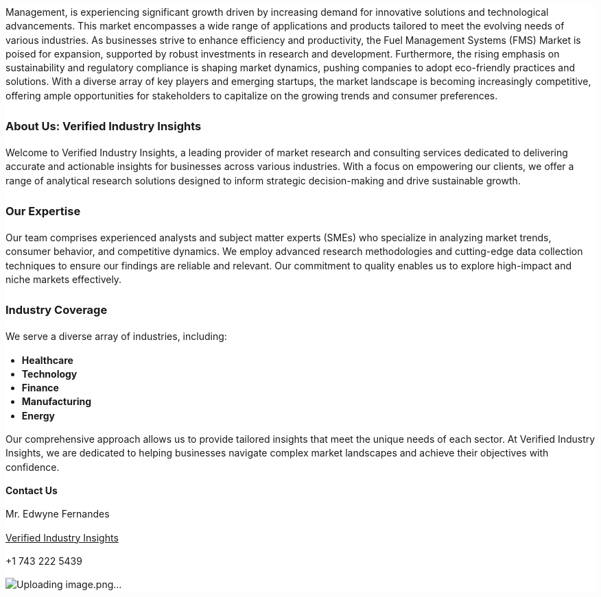Management, is experiencing significant growth driven by increasing demand for innovative solutions and technological advancements. This market encompasses a wide range of applications and products tailored to meet the evolving needs of various industries. As businesses strive to enhance efficiency and productivity, the Fuel Management Systems (FMS) Market is poised for expansion, supported by robust investments in research and development. Furthermore, the rising emphasis on sustainability and regulatory compliance is shaping market dynamics, pushing companies to adopt eco-friendly practices and solutions. With a diverse array of key players and emerging startups, the market landscape is becoming increasingly competitive, offering ample opportunities for stakeholders to capitalize on the growing trends and consumer preferences.</p><h3>About Us: Verified Industry Insights</h3><p>Welcome to Verified Industry Insights, a leading provider of market research and consulting services dedicated to delivering accurate and actionable insights for businesses across various industries. With a focus on empowering our clients, we offer a range of analytical research solutions designed to inform strategic decision-making and drive sustainable growth.</p><h3>Our Expertise</h3><p>Our team comprises experienced analysts and subject matter experts (SMEs) who specialize in analyzing market trends, consumer behavior, and competitive dynamics. We employ advanced research methodologies and cutting-edge data collection techniques to ensure our findings are reliable and relevant. Our commitment to quality enables us to explore high-impact and niche markets effectively.</p><h3>Industry Coverage</h3><p>We serve a diverse array of industries, including:</p><ul><li><strong>Healthcare</strong></li><li><strong>Technology</strong></li><li><strong>Finance</strong></li><li><strong>Manufacturing</strong></li><li><strong>Energy</strong></li></ul><p>Our comprehensive approach allows us to provide tailored insights that meet the unique needs of each sector. At Verified Industry Insights, we are dedicated to helping businesses navigate complex market landscapes and achieve their objectives with confidence.</p><p><strong>Contact Us</strong></p><p>Mr. Edwyne Fernandes</p><p><a href="https://www.verifiedindustryinsights.com/">Verified Industry Insights</a></p><p>+1 743 222 5439</p>
![Uploading image.png…]()
